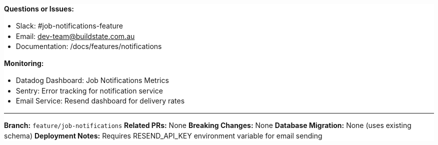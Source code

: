 **Questions or Issues:**
- Slack: #job-notifications-feature
- Email: dev-team@buildstate.com.au
- Documentation: /docs/features/notifications

**Monitoring:**
- Datadog Dashboard: Job Notifications Metrics
- Sentry: Error tracking for notification service
- Email Service: Resend dashboard for delivery rates

---

**Branch:** `feature/job-notifications`
**Related PRs:** None
**Breaking Changes:** None
**Database Migration:** None (uses existing schema)
**Deployment Notes:** Requires RESEND_API_KEY environment variable for email sending
